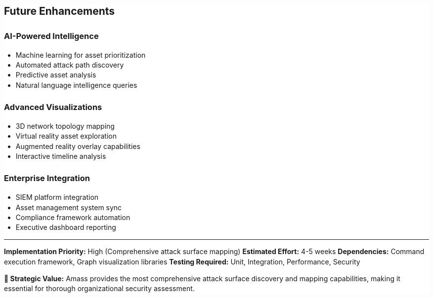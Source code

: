 ## Future Enhancements

### AI-Powered Intelligence
- Machine learning for asset prioritization
- Automated attack path discovery
- Predictive asset analysis
- Natural language intelligence queries

### Advanced Visualizations
- 3D network topology mapping
- Virtual reality asset exploration
- Augmented reality overlay capabilities
- Interactive timeline analysis

### Enterprise Integration
- SIEM platform integration
- Asset management system sync
- Compliance framework automation
- Executive dashboard reporting

---

**Implementation Priority:** High (Comprehensive attack surface mapping)
**Estimated Effort:** 4-5 weeks
**Dependencies:** Command execution framework, Graph visualization libraries
**Testing Required:** Unit, Integration, Performance, Security

**🎯 Strategic Value:** Amass provides the most comprehensive attack surface discovery and mapping capabilities, making it essential for thorough organizational security assessment.
